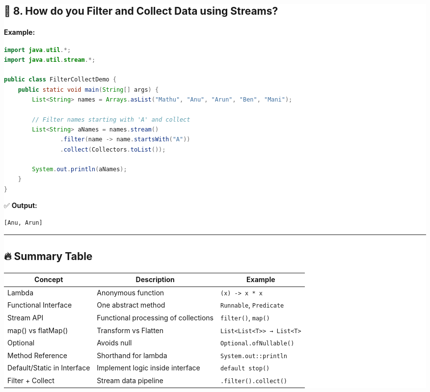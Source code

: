 
## 🧮 8. How do you Filter and Collect Data using Streams?

**Example:**

```java
import java.util.*;
import java.util.stream.*;

public class FilterCollectDemo {
    public static void main(String[] args) {
        List<String> names = Arrays.asList("Mathu", "Anu", "Arun", "Ben", "Mani");

        // Filter names starting with 'A' and collect
        List<String> aNames = names.stream()
                .filter(name -> name.startsWith("A"))
                .collect(Collectors.toList());

        System.out.println(aNames);
    }
}
```

✅ **Output:**

```
[Anu, Arun]
```

---

## 🔥 Summary Table

| Concept                     | Description                          | Example                   |
| --------------------------- | ------------------------------------ | ------------------------- |
| Lambda                      | Anonymous function                   | `(x) -> x * x`            |
| Functional Interface        | One abstract method                  | `Runnable`, `Predicate`   |
| Stream API                  | Functional processing of collections | `filter()`, `map()`       |
| map() vs flatMap()          | Transform vs Flatten                 | `List<List<T>> → List<T>` |
| Optional                    | Avoids null                          | `Optional.ofNullable()`   |
| Method Reference            | Shorthand for lambda                 | `System.out::println`     |
| Default/Static in Interface | Implement logic inside interface     | `default stop()`          |
| Filter + Collect            | Stream data pipeline                 | `.filter().collect()`     |

